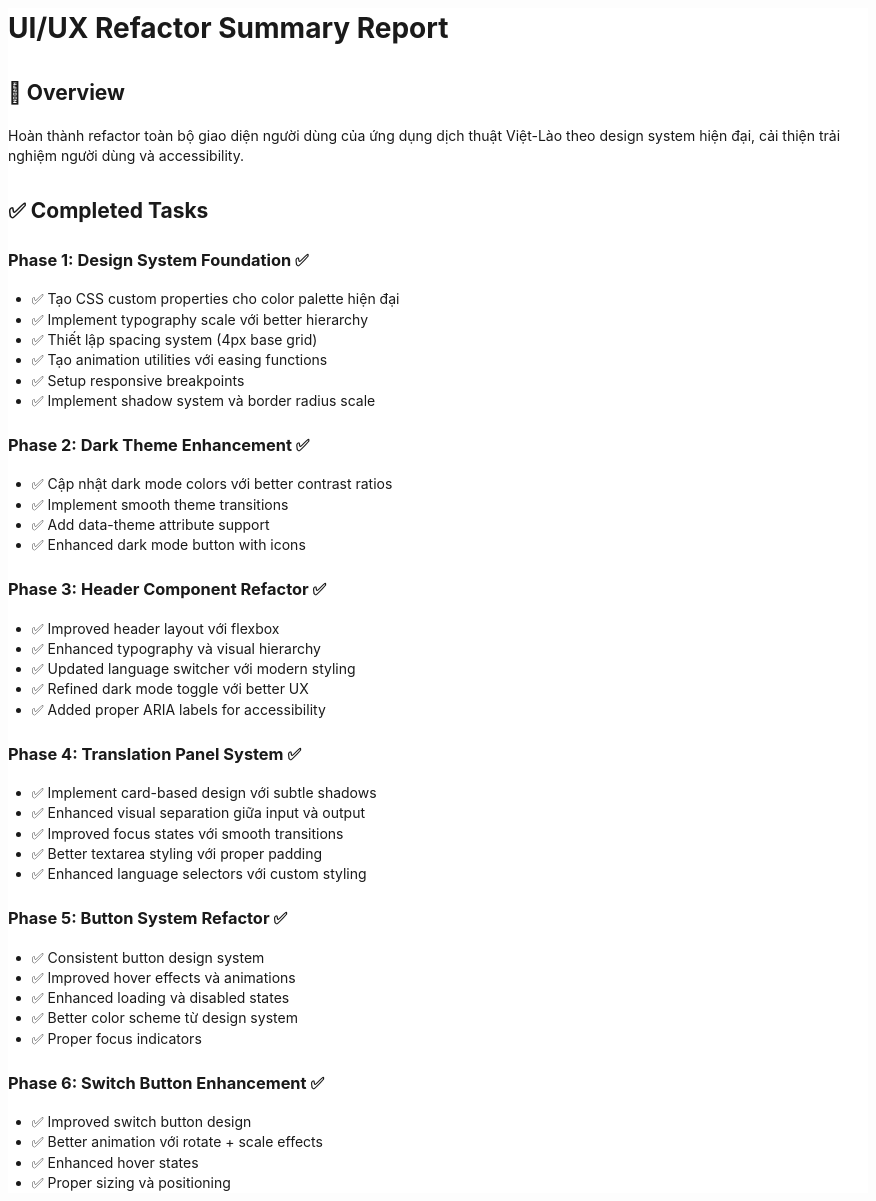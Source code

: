 # UI/UX Refactor Summary Report

## 🎯 Overview
Hoàn thành refactor toàn bộ giao diện người dùng của ứng dụng dịch thuật Việt-Lào theo design system hiện đại, cải thiện trải nghiệm người dùng và accessibility.

## ✅ Completed Tasks

### Phase 1: Design System Foundation ✅
- ✅ Tạo CSS custom properties cho color palette hiện đại
- ✅ Implement typography scale với better hierarchy
- ✅ Thiết lập spacing system (4px base grid)
- ✅ Tạo animation utilities với easing functions
- ✅ Setup responsive breakpoints
- ✅ Implement shadow system và border radius scale

### Phase 2: Dark Theme Enhancement ✅
- ✅ Cập nhật dark mode colors với better contrast ratios
- ✅ Implement smooth theme transitions
- ✅ Add data-theme attribute support
- ✅ Enhanced dark mode button with icons

### Phase 3: Header Component Refactor ✅
- ✅ Improved header layout với flexbox
- ✅ Enhanced typography và visual hierarchy
- ✅ Updated language switcher với modern styling
- ✅ Refined dark mode toggle với better UX
- ✅ Added proper ARIA labels for accessibility

### Phase 4: Translation Panel System ✅
- ✅ Implement card-based design với subtle shadows
- ✅ Enhanced visual separation giữa input và output
- ✅ Improved focus states với smooth transitions
- ✅ Better textarea styling với proper padding
- ✅ Enhanced language selectors với custom styling

### Phase 5: Button System Refactor ✅
- ✅ Consistent button design system
- ✅ Improved hover effects và animations
- ✅ Enhanced loading và disabled states
- ✅ Better color scheme từ design system
- ✅ Proper focus indicators

### Phase 6: Switch Button Enhancement ✅
- ✅ Improved switch button design
- ✅ Better animation với rotate + scale effects
- ✅ Enhanced hover states
- ✅ Proper sizing và positioning
